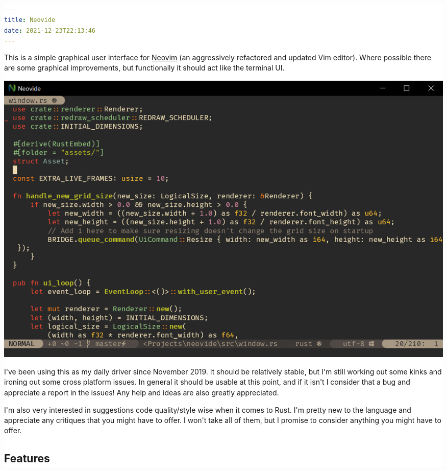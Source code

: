 ```yaml
---
title: Neovide
date: 2021-12-23T22:13:46
---
```


This is a simple graphical user interface for [Neovim](https://github.com/neovim/neovim) (an aggressively refactored and updated
Vim editor). Where possible there are some graphical improvements, but functionally it should act like the terminal UI.

![Basic Screen Cap](./assets/BasicScreenCap.png)

I've been using this as my daily driver since November 2019. It should be relatively stable, but I'm still working out some kinks
and ironing out some cross platform issues. In general it should be usable at this point, and if it isn't I consider that a bug and
appreciate a report in the issues! Any help and ideas are also greatly appreciated.

I'm also very interested in suggestions code quality/style wise when it comes to Rust. I'm pretty new to the language and appreciate
any critiques that you might have to offer. I won't take all of them, but I promise to consider anything you might have to offer.

## Features
